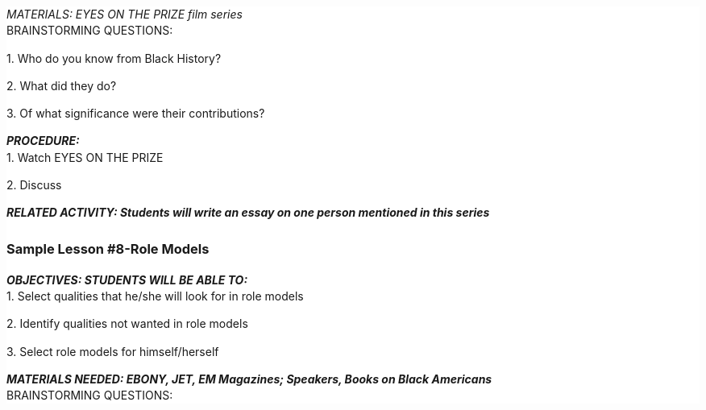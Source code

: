 <i>
MATERIALS: EYES ON THE PRIZE film series
</i>
</b>
<br/>
BRAINSTORMING QUESTIONS:
</p>
<p>
1. Who do you know from Black History?
</p>
<p>
2. What did they do?
</p>
<p>
3. Of what significance were their contributions?
</p>
<p>
<b>
<i>
PROCEDURE:
</i>
</b>
<br/>
1. Watch EYES ON THE PRIZE
</p>
<p>
2. Discuss
</p>
<p>
<b>
<i>
RELATED ACTIVITY: Students will write an essay on one person mentioned in this series
</i>
</b>
<br/>
</p>
<h3>
Sample Lesson #8-Role Models
</h3>
<p>
<b>
<i>
OBJECTIVES: STUDENTS WILL BE ABLE TO:
</i>
</b>
<br/>
1. Select qualities that he/she will look for in role models
</p>
<p>
2. Identify qualities not wanted in role models
</p>
<p>
3. Select role models for himself/herself
</p>
<p>
<b>
<i>
MATERIALS NEEDED: EBONY, JET, EM Magazines; Speakers, Books on Black Americans
</i>
</b>
<br/>
BRAINSTORMING QUESTIONS:
</p>
<p>